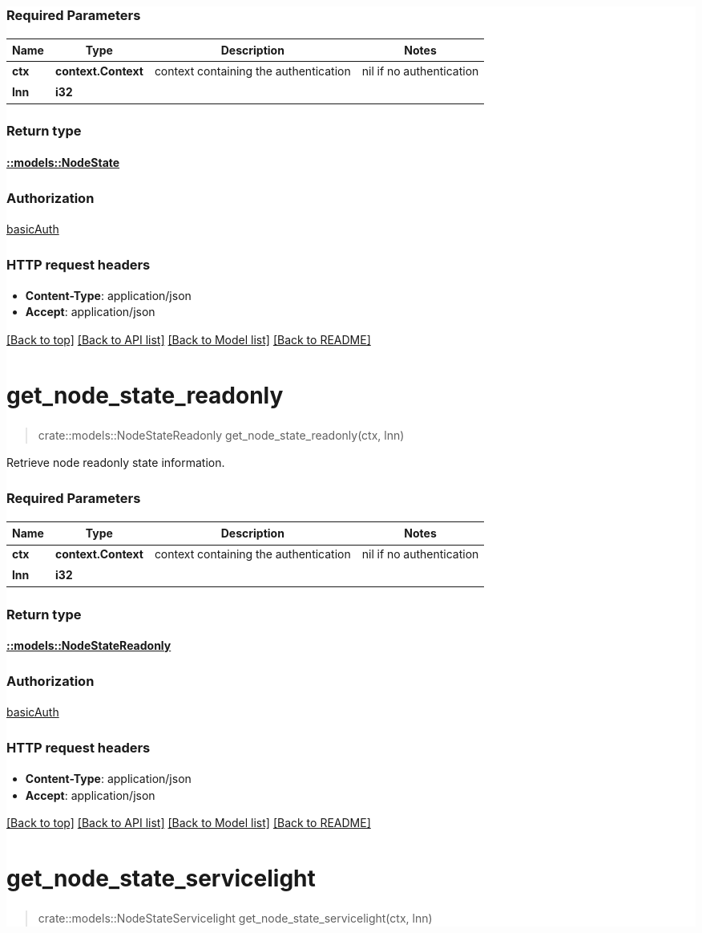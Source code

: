 ### Required Parameters

Name | Type | Description  | Notes
------------- | ------------- | ------------- | -------------
 **ctx** | **context.Context** | context containing the authentication | nil if no authentication
  **lnn** | **i32**|  | 

### Return type

[**::models::NodeState**](NodeState.md)

### Authorization

[basicAuth](../README.md#basicAuth)

### HTTP request headers

 - **Content-Type**: application/json
 - **Accept**: application/json

[[Back to top]](#) [[Back to API list]](../README.md#documentation-for-api-endpoints) [[Back to Model list]](../README.md#documentation-for-models) [[Back to README]](../README.md)

# **get_node_state_readonly**
>crate::models::NodeStateReadonly get_node_state_readonly(ctx, lnn)


Retrieve node readonly state information.

### Required Parameters

Name | Type | Description  | Notes
------------- | ------------- | ------------- | -------------
 **ctx** | **context.Context** | context containing the authentication | nil if no authentication
  **lnn** | **i32**|  | 

### Return type

[**::models::NodeStateReadonly**](NodeStateReadonly.md)

### Authorization

[basicAuth](../README.md#basicAuth)

### HTTP request headers

 - **Content-Type**: application/json
 - **Accept**: application/json

[[Back to top]](#) [[Back to API list]](../README.md#documentation-for-api-endpoints) [[Back to Model list]](../README.md#documentation-for-models) [[Back to README]](../README.md)

# **get_node_state_servicelight**
>crate::models::NodeStateServicelight get_node_state_servicelight(ctx, lnn)
